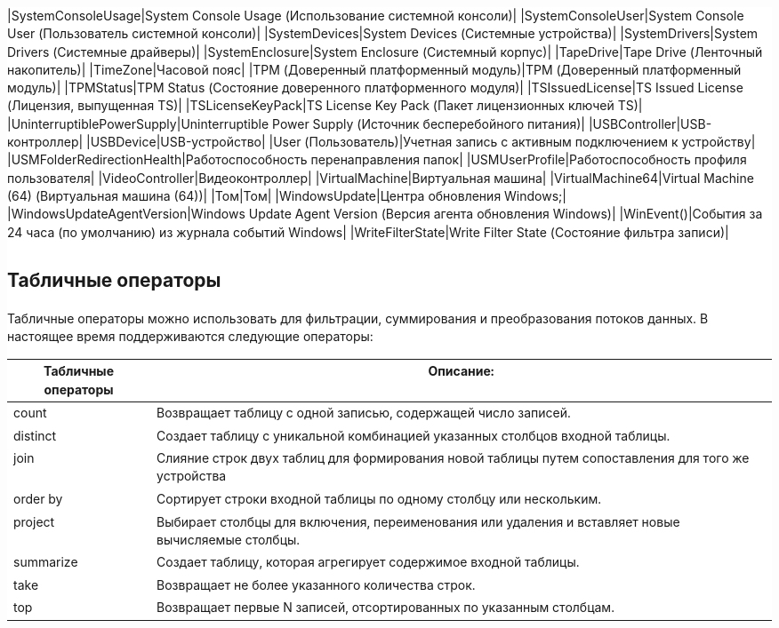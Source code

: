 |SystemConsoleUsage|System Console Usage (Использование системной консоли)|
|SystemConsoleUser|System Console User (Пользователь системной консоли)|
|SystemDevices|System Devices (Системные устройства)|
|SystemDrivers|System Drivers (Системные драйверы)|
|SystemEnclosure|System Enclosure (Системный корпус)|
|TapeDrive|Tape Drive (Ленточный накопитель)|
|TimeZone|Часовой пояс|
|TPM (Доверенный платформенный модуль)|TPM (Доверенный платформенный модуль)|
|TPMStatus|TPM Status (Состояние доверенного платформенного модуля)|
|TSIssuedLicense|TS Issued License (Лицензия, выпущенная TS)|
|TSLicenseKeyPack|TS License Key Pack (Пакет лицензионных ключей TS)|
|UninterruptiblePowerSupply|Uninterruptible Power Supply (Источник бесперебойного питания)|
|USBController|USB-контроллер|
|USBDevice|USB-устройство|
|User (Пользователь)|Учетная запись с активным подключением к устройству|
|USMFolderRedirectionHealth|Работоспособность перенаправления папок|
|USMUserProfile|Работоспособность профиля пользователя|
|VideoController|Видеоконтроллер|
|VirtualMachine|Виртуальная машина|
|VirtualMachine64|Virtual Machine (64) (Виртуальная машина (64))|
|Том|Том|
|WindowsUpdate|Центра обновления Windows;|
|WindowsUpdateAgentVersion|Windows Update Agent Version (Версия агента обновления Windows)|
|WinEvent()|События за 24 часа (по умолчанию) из журнала событий Windows|
|WriteFilterState|Write Filter State (Состояние фильтра записи)|

## <a name="table-operators"></a>Табличные операторы

Табличные операторы можно использовать для фильтрации, суммирования и преобразования потоков данных. В настоящее время поддерживаются следующие операторы:

|Табличные операторы|Описание:|
|---|---|
|count|Возвращает таблицу с одной записью, содержащей число записей.|
|distinct|Создает таблицу с уникальной комбинацией указанных столбцов входной таблицы.|
|join|Слияние строк двух таблиц для формирования новой таблицы путем сопоставления для того же устройства|
|order by|Сортирует строки входной таблицы по одному столбцу или нескольким.|
|project|Выбирает столбцы для включения, переименования или удаления и вставляет новые вычисляемые столбцы.|
|summarize|Создает таблицу, которая агрегирует содержимое входной таблицы.|
|take|Возвращает не более указанного количества строк.|
|top|Возвращает первые N записей, отсортированных по указанным столбцам.|